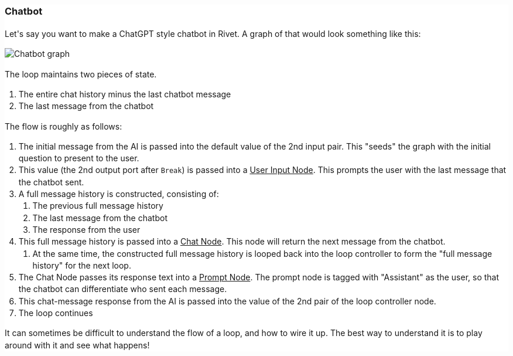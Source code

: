 ### Chatbot

Let's say you want to make a ChatGPT style chatbot in Rivet. A graph of that would look something like this:

![Chatbot graph](./assets/chatbot-graph.png)

The loop maintains two pieces of state.

1. The entire chat history minus the last chatbot message
2. The last message from the chatbot

The flow is roughly as follows:

1. The initial message from the AI is passed into the default value of the 2nd input pair. This "seeds" the graph with the initial question to present to the user.
2. This value (the 2nd output port after `Break`) is passed into a [User Input Node](../node-reference/user-input.mdx). This prompts the user with the last message that the chatbot sent.
3. A full message history is constructed, consisting of:
   1. The previous full message history
   2. The last message from the chatbot
   3. The response from the user
4. This full message history is passed into a [Chat Node](../node-reference/chat.mdx). This node will return the next message from the chatbot.
   1. At the same time, the constructed full message history is looped back into the loop controller to form the "full message history" for the next loop.
5. The Chat Node passes its response text into a [Prompt Node](../node-reference/prompt.mdx). The prompt node is tagged with "Assistant" as the user, so that the chatbot can differentiate who sent each message.
6. This chat-message response from the AI is passed into the value of the 2nd pair of the loop controller node.
7. The loop continues

It can sometimes be difficult to understand the flow of a loop, and how to wire it up. The best way to understand it is to play around with it and see what happens!
